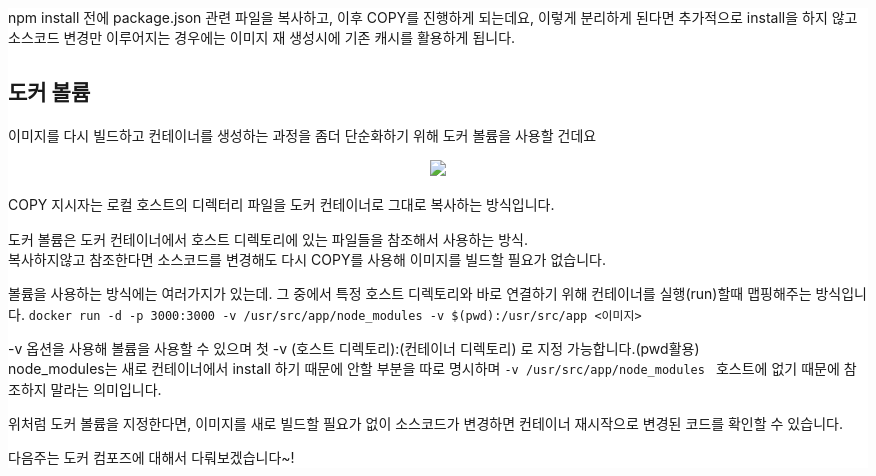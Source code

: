 npm install 전에 package.json 관련 파일을 복사하고, 이후 COPY를 진행하게 되는데요, 이렇게 분리하게 된다면 추가적으로 install을 하지 않고 소스코드 변경만 이루어지는 경우에는 이미지 재 생성시에 기존 캐시를 활용하게 됩니다.

## 도커 볼륨

이미지를 다시 빌드하고 컨테이너를 생성하는 과정을 좀더 단순화하기 위해 도커 볼륨을 사용할 건데요

<p align="center" >
<img src="https://user-images.githubusercontent.com/28949213/151999531-78cc7382-bafd-47bb-8a4e-efd7c98d3c58.png" width="800px"  />
</p>
COPY 지시자는 로컬 호스트의 디렉터리 파일을 도커 컨테이너로 그대로 복사하는 방식입니다.

도커 볼륨은 도커 컨테이너에서 호스트 디렉토리에 있는 파일들을 참조해서 사용하는 방식.  
복사하지않고 참조한다면 소스코드를 변경해도 다시 COPY를 사용해 이미지를 빌드할 필요가 없습니다.

볼륨을 사용하는 방식에는 여러가지가 있는데. 그 중에서 특정 호스트 디렉토리와 바로 연결하기 위해 컨테이너를 실행(run)할때 맵핑해주는 방식입니다.
`docker run -d -p 3000:3000 -v /usr/src/app/node_modules -v $(pwd):/usr/src/app <이미지>`

-v 옵션을 사용해 볼륨을 사용할 수 있으며 첫 -v (호스트 디렉토리):(컨테이너 디렉토리) 로 지정 가능합니다.(pwd활용)  
node_modules는 새로 컨테이너에서 install 하기 때문에 안할 부분을 따로 명시하며 `-v /usr/src/app/node_modules ` 호스트에 없기 때문에 참조하지 말라는 의미입니다.

위처럼 도커 볼륨을 지정한다면, 이미지를 새로 빌드할 필요가 없이 소스코드가 변경하면 컨테이너 재시작으로 변경된 코드를 확인할 수 있습니다.

다음주는 도커 컴포즈에 대해서 다뤄보겠습니다~!
